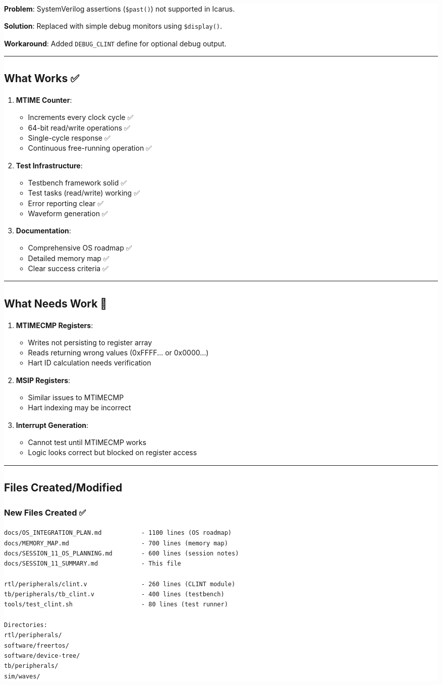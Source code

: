 **Problem**: SystemVerilog assertions (`$past()`) not supported in Icarus.

**Solution**: Replaced with simple debug monitors using `$display()`.

**Workaround**: Added `DEBUG_CLINT` define for optional debug output.

---

## What Works ✅

1. **MTIME Counter**:
   - Increments every clock cycle ✅
   - 64-bit read/write operations ✅
   - Single-cycle response ✅
   - Continuous free-running operation ✅

2. **Test Infrastructure**:
   - Testbench framework solid ✅
   - Test tasks (read/write) working ✅
   - Error reporting clear ✅
   - Waveform generation ✅

3. **Documentation**:
   - Comprehensive OS roadmap ✅
   - Detailed memory map ✅
   - Clear success criteria ✅

---

## What Needs Work 🚧

1. **MTIMECMP Registers**:
   - Writes not persisting to register array
   - Reads returning wrong values (0xFFFF... or 0x0000...)
   - Hart ID calculation needs verification

2. **MSIP Registers**:
   - Similar issues to MTIMECMP
   - Hart indexing may be incorrect

3. **Interrupt Generation**:
   - Cannot test until MTIMECMP works
   - Logic looks correct but blocked on register access

---

## Files Created/Modified

### New Files Created ✅
```
docs/OS_INTEGRATION_PLAN.md           - 1100 lines (OS roadmap)
docs/MEMORY_MAP.md                    - 700 lines (memory map)
docs/SESSION_11_OS_PLANNING.md        - 600 lines (session notes)
docs/SESSION_11_SUMMARY.md            - This file

rtl/peripherals/clint.v               - 260 lines (CLINT module)
tb/peripherals/tb_clint.v             - 400 lines (testbench)
tools/test_clint.sh                   - 80 lines (test runner)

Directories:
rtl/peripherals/
software/freertos/
software/device-tree/
tb/peripherals/
sim/waves/
```
